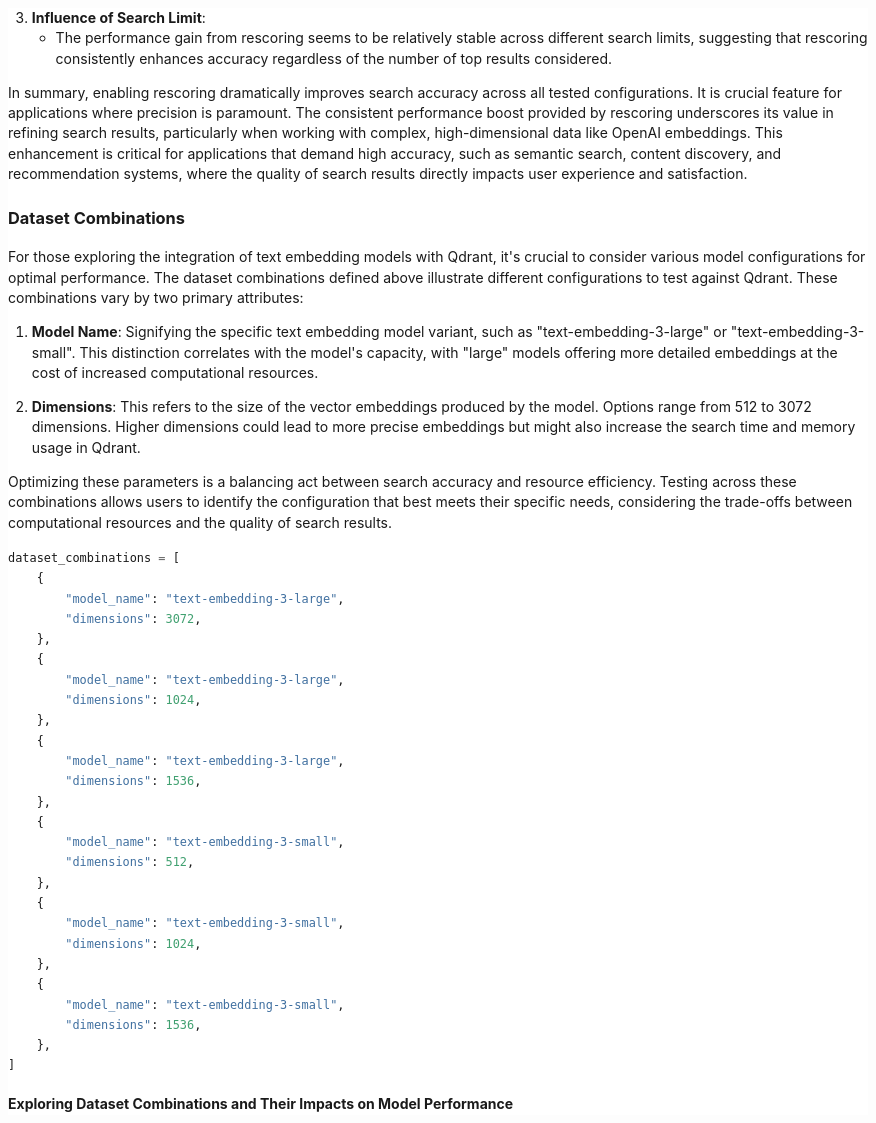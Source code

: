 3. **Influence of Search Limit**:
   - The performance gain from rescoring seems to be relatively stable across different search limits, suggesting that rescoring consistently enhances accuracy regardless of the number of top results considered.

In summary, enabling rescoring dramatically improves search accuracy across all tested configurations. It is crucial feature for applications where precision is paramount. The consistent performance boost provided by rescoring underscores its value in refining search results, particularly when working with complex, high-dimensional data like OpenAI embeddings. This enhancement is critical for applications that demand high accuracy, such as semantic search, content discovery, and recommendation systems, where the quality of search results directly impacts user experience and satisfaction.

### Dataset Combinations

For those exploring the integration of text embedding models with Qdrant, it's crucial to consider various model configurations for optimal performance. The dataset combinations defined above illustrate different configurations to test against Qdrant. These combinations vary by two primary attributes:

1. **Model Name**: Signifying the specific text embedding model variant, such as "text-embedding-3-large" or "text-embedding-3-small". This distinction correlates with the model's capacity, with "large" models offering more detailed embeddings at the cost of increased computational resources.

2. **Dimensions**: This refers to the size of the vector embeddings produced by the model. Options range from 512 to 3072 dimensions. Higher dimensions could lead to more precise embeddings but might also increase the search time and memory usage in Qdrant.

Optimizing these parameters is a balancing act between search accuracy and resource efficiency. Testing across these combinations allows users to identify the configuration that best meets their specific needs, considering the trade-offs between computational resources and the quality of search results.


```python
dataset_combinations = [
    {
        "model_name": "text-embedding-3-large",
        "dimensions": 3072,
    },
    {
        "model_name": "text-embedding-3-large",
        "dimensions": 1024,
    },
    {
        "model_name": "text-embedding-3-large",
        "dimensions": 1536,
    },
    {
        "model_name": "text-embedding-3-small",
        "dimensions": 512,
    },
    {
        "model_name": "text-embedding-3-small",
        "dimensions": 1024,
    },
    {
        "model_name": "text-embedding-3-small",
        "dimensions": 1536,
    },
]
```
#### Exploring Dataset Combinations and Their Impacts on Model Performance 
